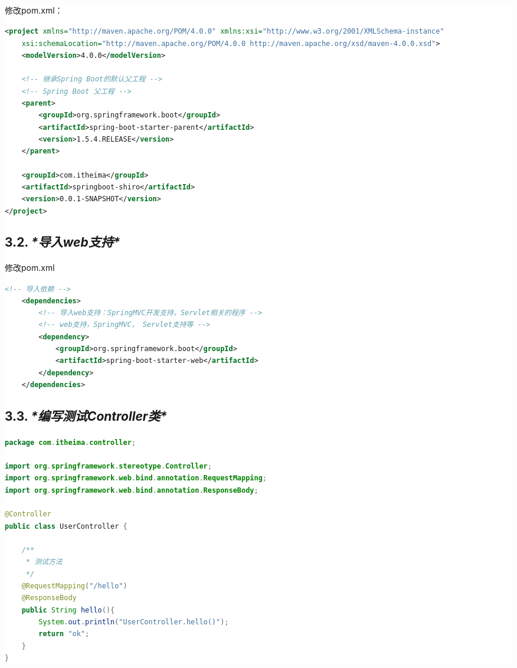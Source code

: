  

修改pom.xml：

```xml
<project xmlns="http://maven.apache.org/POM/4.0.0" xmlns:xsi="http://www.w3.org/2001/XMLSchema-instance"
	xsi:schemaLocation="http://maven.apache.org/POM/4.0.0 http://maven.apache.org/xsd/maven-4.0.0.xsd">
	<modelVersion>4.0.0</modelVersion>

	<!-- 继承Spring Boot的默认父工程 -->
	<!-- Spring Boot 父工程 -->
	<parent>
		<groupId>org.springframework.boot</groupId>
		<artifactId>spring-boot-starter-parent</artifactId>
		<version>1.5.4.RELEASE</version>
	</parent>

	<groupId>com.itheima</groupId>
	<artifactId>springboot-shiro</artifactId>
	<version>0.0.1-SNAPSHOT</version>
</project>
```



## **3.2.** ***\*导入web支持\****

修改pom.xml

```xml
<!-- 导入依赖 -->
	<dependencies>
		<!-- 导入web支持：SpringMVC开发支持，Servlet相关的程序 -->
		<!-- web支持，SpringMVC， Servlet支持等 -->
		<dependency>
			<groupId>org.springframework.boot</groupId>
			<artifactId>spring-boot-starter-web</artifactId>
		</dependency>
	</dependencies>
```



## **3.3.** ***\*编写测试Controller类\****

```java
package com.itheima.controller;

import org.springframework.stereotype.Controller;
import org.springframework.web.bind.annotation.RequestMapping;
import org.springframework.web.bind.annotation.ResponseBody;

@Controller
public class UserController {

	/**
	 * 测试方法
	 */
	@RequestMapping("/hello")
	@ResponseBody
	public String hello(){
		System.out.println("UserController.hello()");
		return "ok";
	}
}
```